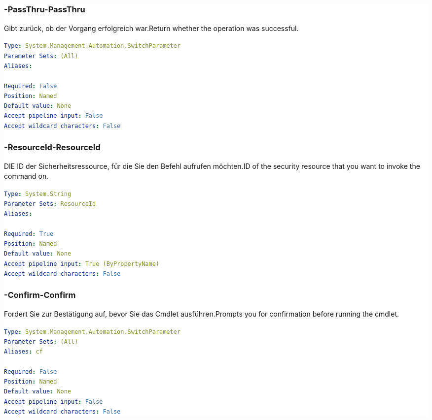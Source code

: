 ### <span data-ttu-id="9c06a-122">-PassThru</span><span class="sxs-lookup"><span data-stu-id="9c06a-122">-PassThru</span></span>
<span data-ttu-id="9c06a-123">Gibt zurück, ob der Vorgang erfolgreich war.</span><span class="sxs-lookup"><span data-stu-id="9c06a-123">Return whether the operation was successful.</span></span>

```yaml
Type: System.Management.Automation.SwitchParameter
Parameter Sets: (All)
Aliases:

Required: False
Position: Named
Default value: None
Accept pipeline input: False
Accept wildcard characters: False
```

### <span data-ttu-id="9c06a-124">-ResourceId</span><span class="sxs-lookup"><span data-stu-id="9c06a-124">-ResourceId</span></span>
<span data-ttu-id="9c06a-125">DIE ID der Sicherheitsressource, für die Sie den Befehl aufrufen möchten.</span><span class="sxs-lookup"><span data-stu-id="9c06a-125">ID of the security resource that you want to invoke the command on.</span></span>

```yaml
Type: System.String
Parameter Sets: ResourceId
Aliases:

Required: True
Position: Named
Default value: None
Accept pipeline input: True (ByPropertyName)
Accept wildcard characters: False
```

### <span data-ttu-id="9c06a-126">-Confirm</span><span class="sxs-lookup"><span data-stu-id="9c06a-126">-Confirm</span></span>
<span data-ttu-id="9c06a-127">Fordert Sie zur Bestätigung auf, bevor Sie das Cmdlet ausführen.</span><span class="sxs-lookup"><span data-stu-id="9c06a-127">Prompts you for confirmation before running the cmdlet.</span></span>

```yaml
Type: System.Management.Automation.SwitchParameter
Parameter Sets: (All)
Aliases: cf

Required: False
Position: Named
Default value: None
Accept pipeline input: False
Accept wildcard characters: False
```
